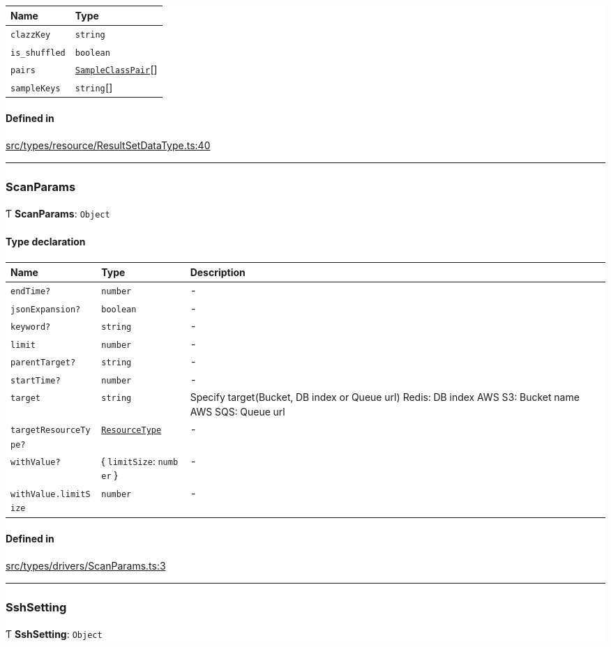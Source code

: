 | Name | Type |
| :------ | :------ |
| `clazzKey` | `string` |
| `is_shuffled` | `boolean` |
| `pairs` | [`SampleClassPair`](modules.md#sampleclasspair)[] |
| `sampleKeys` | `string`[] |

#### Defined in

[src/types/resource/ResultSetDataType.ts:40](https://github.com/l-v-yonsama/db-drivers/blob/6b82ef0/src/types/resource/ResultSetDataType.ts#L40)

___

### ScanParams

Ƭ **ScanParams**: `Object`

#### Type declaration

| Name | Type | Description |
| :------ | :------ | :------ |
| `endTime?` | `number` | - |
| `jsonExpansion?` | `boolean` | - |
| `keyword?` | `string` | - |
| `limit` | `number` | - |
| `parentTarget?` | `string` | - |
| `startTime?` | `number` | - |
| `target` | `string` | Specify target(Bucket, DB index or Queue url) Redis: DB index AWS S3: Bucket name AWS SQS: Queue url |
| `targetResourceType?` | [`ResourceType`](modules.md#resourcetype-1) | - |
| `withValue?` | { `limitSize`: `number`  } | - |
| `withValue.limitSize` | `number` | - |

#### Defined in

[src/types/drivers/ScanParams.ts:3](https://github.com/l-v-yonsama/db-drivers/blob/6b82ef0/src/types/drivers/ScanParams.ts#L3)

___

### SshSetting

Ƭ **SshSetting**: `Object`
